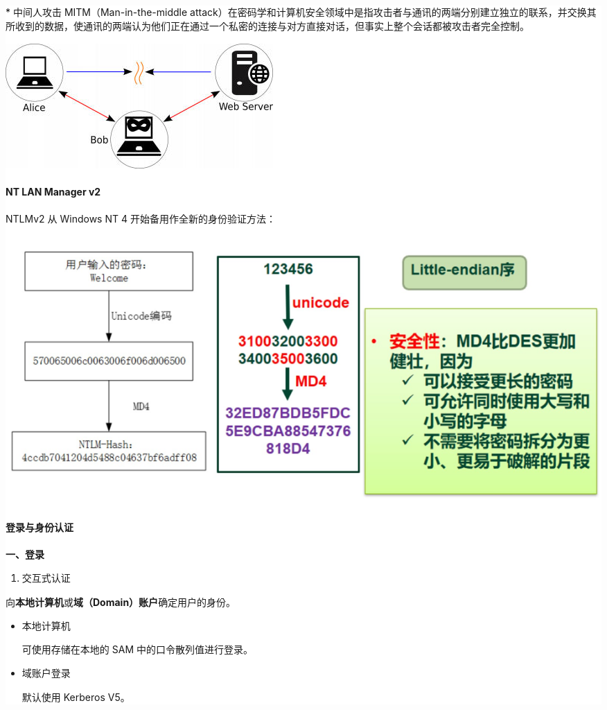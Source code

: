 \* 中间人攻击 MITM（Man-in-the-middle attack）在密码学和计算机安全领域中是指攻击者与通讯的两端分别建立独立的联系，并交换其所收到的数据，使通讯的两端认为他们正在通过一个私密的连接与对方直接对话，但事实上整个会话都被攻击者完全控制。

![](/assets/images/move/2019-12-09-16-40-32.png)


#### NT LAN Manager v2

NTLMv2 从 Windows NT 4 开始备用作全新的身份验证方法：

![](/assets/images/move/2019-12-09-16-44-06.png)

#### 登录与身份认证

**一、登录**

1. 交互式认证

  向**本地计算机**或**域（Domain）账户**确定用户的身份。

  - 本地计算机

    可使用存储在本地的 SAM 中的口令散列值进行登录。

  - 域账户登录

    默认使用 Kerberos V5。

